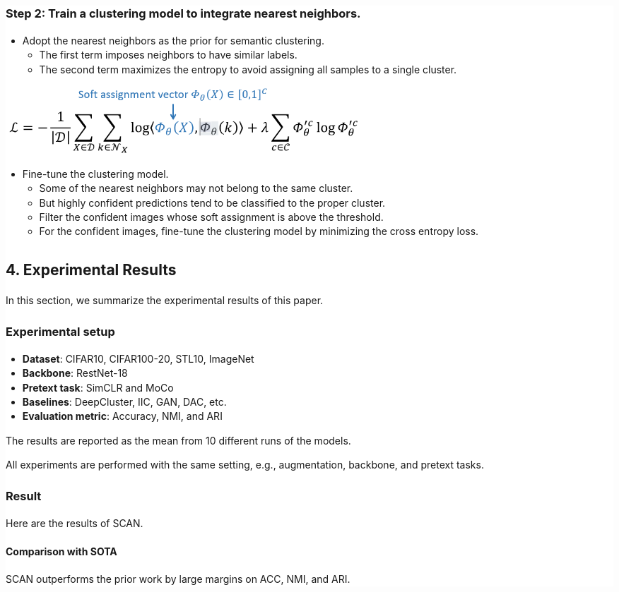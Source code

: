 ### Step 2: Train a clustering model to integrate nearest neighbors.

- Adopt the nearest neighbors as the prior for semantic clustering.
  - The first term imposes neighbors to have similar labels.
  - The second term maximizes the entropy to avoid assigning all samples to a single cluster.

<img src="/.gitbook/assets/2022spring/3/clustering_loss.PNG" width="500" align="center">

- Fine-tune the clustering model.
  - Some of the nearest neighbors may not belong to the same cluster.
  - But highly confident predictions tend to be classified to the proper cluster.
  - Filter the confident images whose soft assignment is above the threshold. 
  - For the confident images, fine-tune the clustering model by minimizing the cross entropy loss.

## 4. Experimental Results

In this section, we summarize the experimental results of this paper.

### Experimental setup

- **Dataset**: CIFAR10, CIFAR100-20, STL10, ImageNet
- **Backbone**: RestNet-18
- **Pretext task**: SimCLR and MoCo
- **Baselines**: DeepCluster, IIC, GAN, DAC, etc. 
- **Evaluation metric**: Accuracy, NMI, and ARI

The results are reported as the mean from 10 different runs of the models.

All experiments are performed with the same setting, e.g., augmentation, backbone, and pretext tasks.

### Result

Here are the results of SCAN.

#### Comparison with SOTA
SCAN outperforms the prior work by large margins on ACC, NMI, and ARI.
